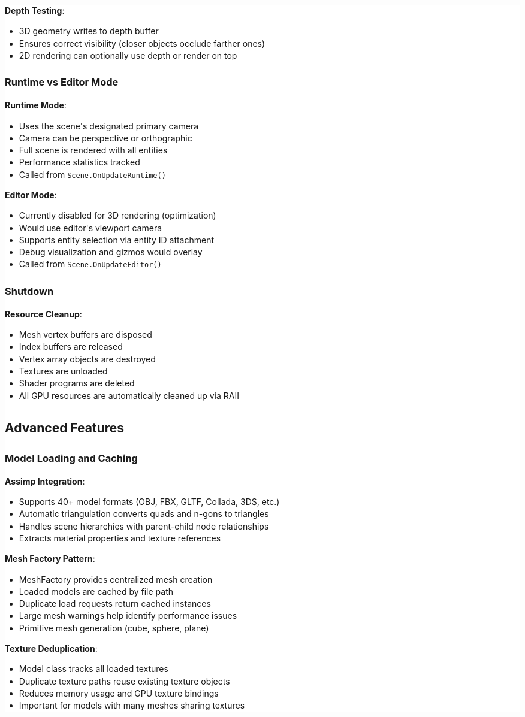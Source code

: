 **Depth Testing**:
- 3D geometry writes to depth buffer
- Ensures correct visibility (closer objects occlude farther ones)
- 2D rendering can optionally use depth or render on top

### Runtime vs Editor Mode

**Runtime Mode**:
- Uses the scene's designated primary camera
- Camera can be perspective or orthographic
- Full scene is rendered with all entities
- Performance statistics tracked
- Called from `Scene.OnUpdateRuntime()`

**Editor Mode**:
- Currently disabled for 3D rendering (optimization)
- Would use editor's viewport camera
- Supports entity selection via entity ID attachment
- Debug visualization and gizmos would overlay
- Called from `Scene.OnUpdateEditor()`

### Shutdown

**Resource Cleanup**:
- Mesh vertex buffers are disposed
- Index buffers are released
- Vertex array objects are destroyed
- Textures are unloaded
- Shader programs are deleted
- All GPU resources are automatically cleaned up via RAII

## Advanced Features

### Model Loading and Caching

**Assimp Integration**:
- Supports 40+ model formats (OBJ, FBX, GLTF, Collada, 3DS, etc.)
- Automatic triangulation converts quads and n-gons to triangles
- Handles scene hierarchies with parent-child node relationships
- Extracts material properties and texture references

**Mesh Factory Pattern**:
- MeshFactory provides centralized mesh creation
- Loaded models are cached by file path
- Duplicate load requests return cached instances
- Large mesh warnings help identify performance issues
- Primitive mesh generation (cube, sphere, plane)

**Texture Deduplication**:
- Model class tracks all loaded textures
- Duplicate texture paths reuse existing texture objects
- Reduces memory usage and GPU texture bindings
- Important for models with many meshes sharing textures
